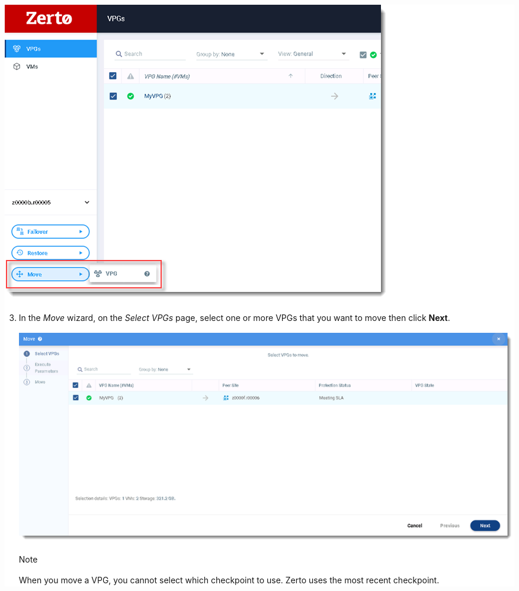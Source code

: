    ![Move VPG menu option](images/enbl-zerto-mnu-move-vpg.png)

3. In the *Move* wizard, on the *Select VPGs* page, select one or more VPGs that you want to move then click **Next**.

   ![Move wizard - Select VPGs page](images/enbl-zerto-move-vpgs.png)

   > [!NOTE]
   > When you move a VPG, you cannot select which checkpoint to use. Zerto uses the most recent checkpoint.
